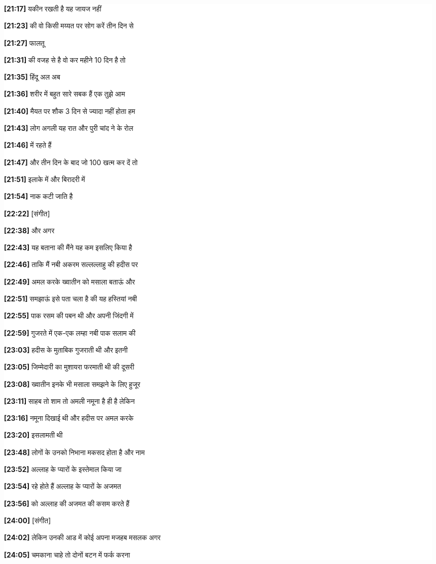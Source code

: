 **[21:17]** यकीन रखती है यह जायज नहीं

**[21:23]** की वो किसी मय्यत पर सोग करें तीन दिन से

**[21:27]** फालतू

**[21:31]** की वजह से है वो कर महीने 10 दिन है तो

**[21:35]** हिंदू अल अब

**[21:36]** शरीर में बहुत सारे सबक हैं एक तुझे आम

**[21:40]** मैयत पर शौक 3 दिन से ज्यादा नहीं होता हम

**[21:43]** लोग अगली यह रात और पुरी चांद ने के रोल

**[21:46]** में रहते हैं

**[21:47]** और तीन दिन के बाद जो 100 खत्म कर दें तो

**[21:51]** इलाके में और बिरादरी में

**[21:54]** नाक कटी जाति है

**[22:22]** [संगीत]

**[22:38]** और अगर

**[22:43]** यह बताना की मैंने यह कम इसलिए किया है

**[22:46]** ताकि मैं नबी अकरम सल्लल्लाहु की हदीस पर

**[22:49]** अमल करके ख्वातीन को मसाला बताऊं और

**[22:51]** समझाऊं इसे पता चला है की यह हस्तियां नबी

**[22:55]** पाक रसम की पबन थी और अपनी जिंदगी में

**[22:59]** गुजरते में एक-एक लम्हा नबी पाक सलाम की

**[23:03]** हदीस के मुताबिक गुजराती थी और इतनी

**[23:05]** जिम्मेदारी का मुशायरा फरमाती थी की दूसरी

**[23:08]** ख्वातीन इनके भी मसाला समझने के लिए हुजूर

**[23:11]** साहब तो शाम तो अमली नमूना है ही है लेकिन

**[23:16]** नमूना दिखाई थी और हदीस पर अमल करके

**[23:20]** इसलामती थी

**[23:48]** लोगों के उनको निभाना मकसद होता है और नाम

**[23:52]** अल्लाह के प्यारों के इस्तेमाल किया जा

**[23:54]** रहे होते हैं अल्लाह के प्यारों के अजमत

**[23:56]** को अल्लाह की अजमत की कसम करते हैं

**[24:00]** [संगीत]

**[24:02]** लेकिन उनकी आड में कोई अपना मजहब मसलक अगर

**[24:05]** चमकाना चाहे तो दोनों बटन में फर्क करना
